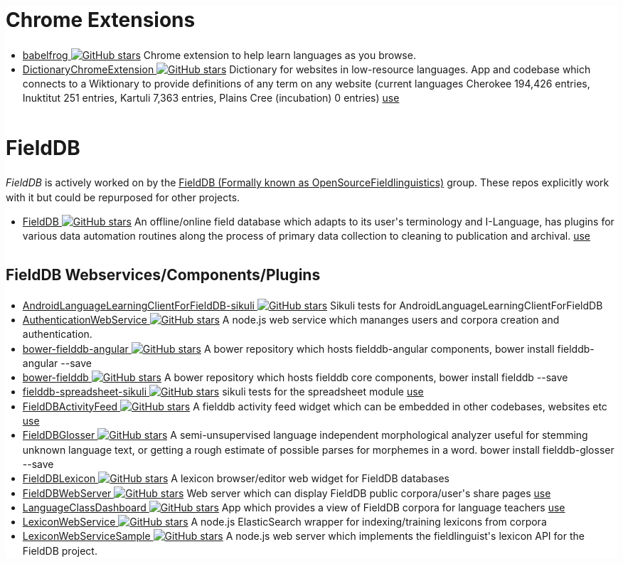 # Chrome Extensions

* [babelfrog ![GitHub stars](https://img.shields.io/github/stars/dergachev/babelfrog.svg)](https://github.com/dergachev/babelfrog)  Chrome extension to help learn languages as you browse.
* [DictionaryChromeExtension ![GitHub stars](https://img.shields.io/github/stars/FieldDB/DictionaryChromeExtension.svg)](https://github.com/FieldDB/DictionaryChromeExtension)  Dictionary for websites in low-resource languages. App and codebase which connects to a Wiktionary to provide definitions of any term on any website (current languages Cherokee 194,426 entries, Inuktitut 251 entries, Kartuli 7,363 entries, Plains Cree (incubation) 0 entries) [use](https://chrome.google.com/webstore/detail/my-dictionary/jfmpeiicncingobdejgmmcamknndpbbi)

# FieldDB

_FieldDB_ is actively worked on by the [FieldDB (Formally known as OpenSourceFieldlinguistics)](https://github.com/FieldDB) group. These repos explicitly work with it but could be repurposed for other projects.

* [FieldDB ![GitHub stars](https://img.shields.io/github/stars/FieldDB/FieldDB.svg)](https://github.com/FieldDB/FieldDB)  An offline/online field database which adapts to its user's terminology and I-Language, has plugins for various data automation routines along the process of primary data collection to cleaning to publication and archival. [use](https://wwwdev.lingsync.org/)

## FieldDB Webservices/Components/Plugins

* [AndroidLanguageLearningClientForFieldDB-sikuli ![GitHub stars](https://img.shields.io/github/stars/FieldDB/AndroidLanguageLearningClientForFieldDB-sikuli.svg)](https://github.com/FieldDB/AndroidLanguageLearningClientForFieldDB-sikuli)  Sikuli tests for AndroidLanguageLearningClientForFieldDB
* [AuthenticationWebService ![GitHub stars](https://img.shields.io/github/stars/FieldDB/AuthenticationWebService.svg)](https://github.com/FieldDB/AuthenticationWebService)  A node.js web service which mananges users and corpora creation and authentication.
* [bower-fielddb-angular ![GitHub stars](https://img.shields.io/github/stars/FieldDB/bower-fielddb-angular.svg)](https://github.com/FieldDB/bower-fielddb-angular)  A bower repository which hosts fielddb-angular components, bower install fielddb-angular --save
* [bower-fielddb ![GitHub stars](https://img.shields.io/github/stars/FieldDB/bower-fielddb.svg)](https://github.com/FieldDB/bower-fielddb)  A bower repository which hosts fielddb core components, bower install fielddb --save
* [fielddb-spreadsheet-sikuli ![GitHub stars](https://img.shields.io/github/stars/FieldDB/fielddb-spreadsheet-sikuli.svg)](https://github.com/FieldDB/fielddb-spreadsheet-sikuli)  sikuli tests for the spreadsheet module [use](https://www.youtube.com/watch?v=pPN8e1m6RBU&feature=youtu.be)
* [FieldDBActivityFeed ![GitHub stars](https://img.shields.io/github/stars/FieldDB/FieldDBActivityFeed.svg)](https://github.com/FieldDB/FieldDBActivityFeed)  A fielddb activity feed widget which can be embedded in other codebases, websites etc [use](https://chrome.google.com/webstore/detail/lingsync-prototype/eeipnabdeimobhlkfaiohienhibfcfpa)
* [FieldDBGlosser ![GitHub stars](https://img.shields.io/github/stars/FieldDB/FieldDBGlosser.svg)](https://github.com/FieldDB/FieldDBGlosser)  A semi-unsupervised language independent morphological analyzer useful for stemming unknown language text, or getting a rough estimate of possible parses for morphemes in a word. bower install fielddb-glosser --save
* [FieldDBLexicon ![GitHub stars](https://img.shields.io/github/stars/FieldDB/FieldDBLexicon.svg)](https://github.com/FieldDB/FieldDBLexicon)  A lexicon browser/editor web widget for FieldDB databases
* [FieldDBWebServer ![GitHub stars](https://img.shields.io/github/stars/FieldDB/FieldDBWebServer.svg)](https://github.com/FieldDB/FieldDBWebServer)  Web server which can display FieldDB public corpora/user's share pages [use](https://wwwdev.lingsync.org/lingllama/lingllama-communitycorpus)
* [LanguageClassDashboard ![GitHub stars](https://img.shields.io/github/stars/FieldDB/LanguageClassDashboard.svg)](https://github.com/FieldDB/LanguageClassDashboard)  App which provides a view of FieldDB corpora for language teachers [use](http://app.phophlo.ca/)
* [LexiconWebService ![GitHub stars](https://img.shields.io/github/stars/FieldDB/LexiconWebService.svg)](https://github.com/FieldDB/LexiconWebService)  A node.js ElasticSearch wrapper for indexing/training  lexicons from corpora
* [LexiconWebServiceSample ![GitHub stars](https://img.shields.io/github/stars/FieldDB/LexiconWebServiceSample.svg)](https://github.com/FieldDB/LexiconWebServiceSample)  A node.js web server which implements the fieldlinguist's lexicon API for the FieldDB project.